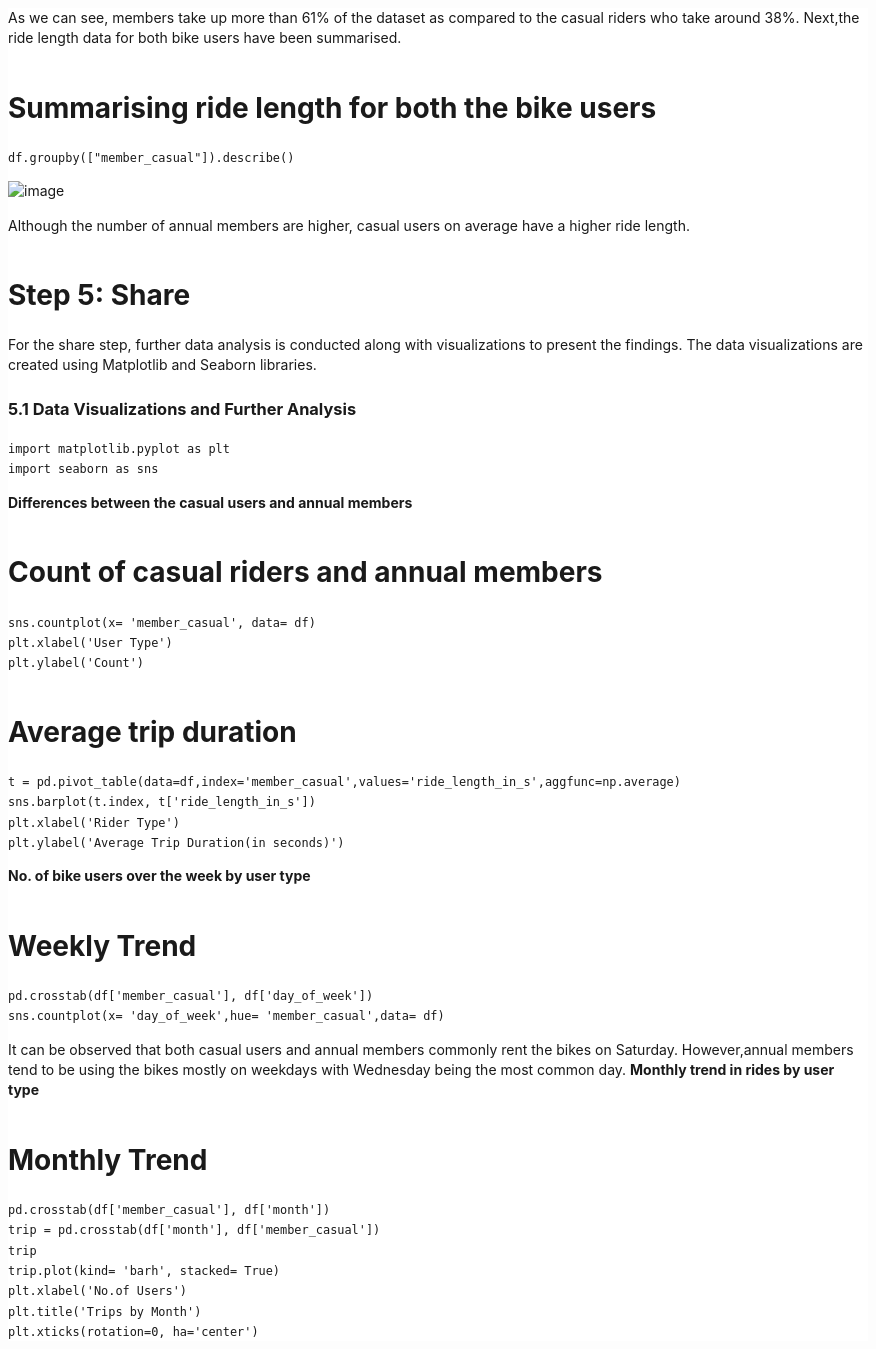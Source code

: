 As we can see, members take up more than 61% of the dataset as compared to the casual riders who take around 38%. Next,the ride length data for both bike users have been summarised.
# Summarising ride length for both the bike users
```
df.groupby(["member_casual"]).describe()
```
![image](https://github.com/user-attachments/assets/c874b96b-b1f9-43c6-9436-d32ac518c5f1)

Although the number of annual members are higher, casual users on average have a higher ride length. 

<a id="Share"></a>
# **Step 5: Share**

For the share step, further data analysis is conducted along with visualizations to present the findings. The data visualizations are created using Matplotlib and Seaborn libraries.
### **5.1 Data Visualizations and Further Analysis**
```
import matplotlib.pyplot as plt
import seaborn as sns
```
**Differences between the casual users and annual members**
# Count of casual riders and annual members
```
sns.countplot(x= 'member_casual', data= df)
plt.xlabel('User Type')
plt.ylabel('Count')
```
# Average trip duration
```
t = pd.pivot_table(data=df,index='member_casual',values='ride_length_in_s',aggfunc=np.average)
sns.barplot(t.index, t['ride_length_in_s'])
plt.xlabel('Rider Type')
plt.ylabel('Average Trip Duration(in seconds)')
```
**No. of bike users over the week by user type**
# Weekly Trend
```
pd.crosstab(df['member_casual'], df['day_of_week'])
sns.countplot(x= 'day_of_week',hue= 'member_casual',data= df)
```
It can be observed that both casual users and annual members commonly rent the bikes on Saturday. However,annual members tend to be using the bikes mostly on weekdays with Wednesday being the most common day.
**Monthly trend in rides by user type**
# Monthly Trend
```
pd.crosstab(df['member_casual'], df['month'])
trip = pd.crosstab(df['month'], df['member_casual'])
trip
trip.plot(kind= 'barh', stacked= True)
plt.xlabel('No.of Users')
plt.title('Trips by Month')
plt.xticks(rotation=0, ha='center')
```